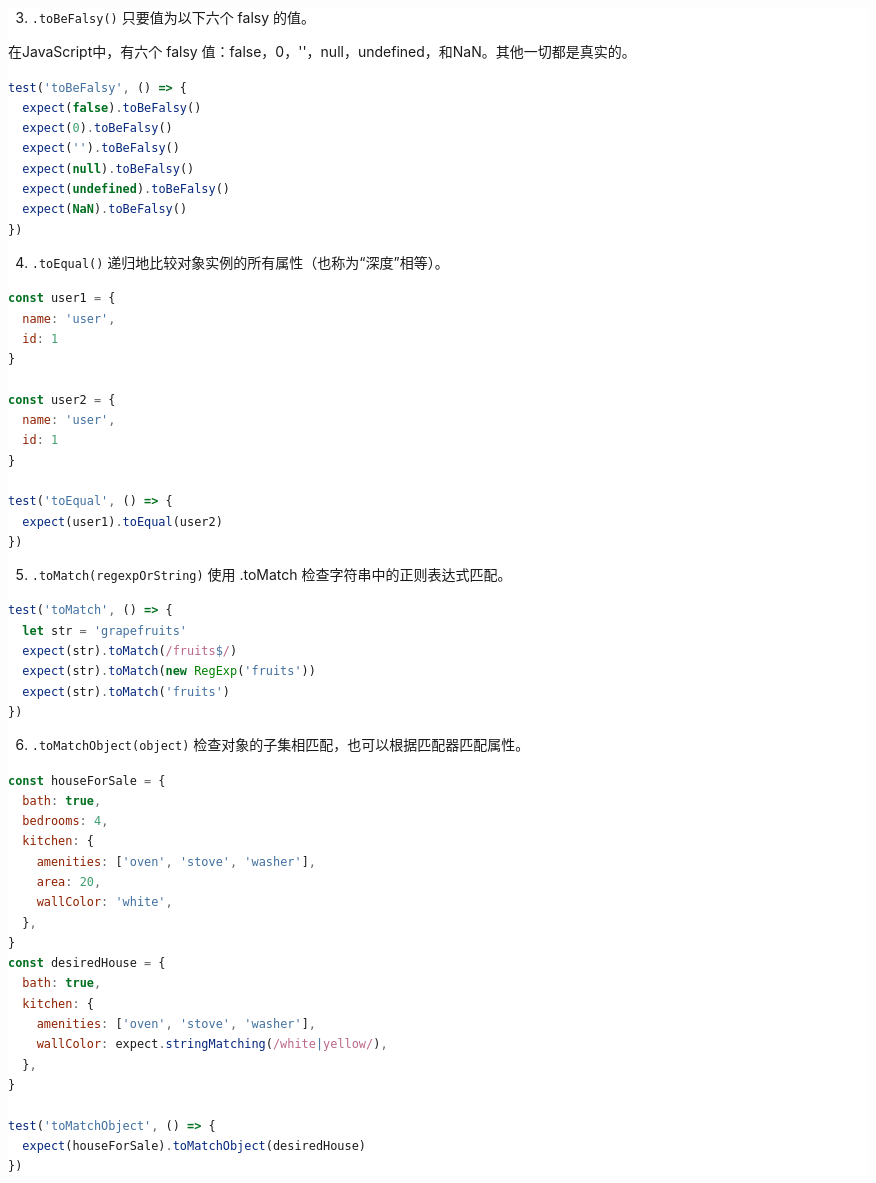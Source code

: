 3. `.toBeFalsy()` 只要值为以下六个 falsy 的值。

在JavaScript中，有六个 falsy 值：false，0，''，null，undefined，和NaN。其他一切都是真实的。

```js
test('toBeFalsy', () => {
  expect(false).toBeFalsy()
  expect(0).toBeFalsy()
  expect('').toBeFalsy()
  expect(null).toBeFalsy()
  expect(undefined).toBeFalsy()
  expect(NaN).toBeFalsy()
})
```

4. `.toEqual()` 递归地比较对象实例的所有属性（也称为“深度”相等）。

```js
const user1 = {
  name: 'user',
  id: 1
}

const user2 = {
  name: 'user',
  id: 1
}

test('toEqual', () => {
  expect(user1).toEqual(user2)
})
```

5. `.toMatch(regexpOrString)` 使用 .toMatch 检查字符串中的正则表达式匹配。

```js
test('toMatch', () => {
  let str = 'grapefruits'
  expect(str).toMatch(/fruits$/)
  expect(str).toMatch(new RegExp('fruits'))
  expect(str).toMatch('fruits')
})
```

6. `.toMatchObject(object)` 检查对象的子集相匹配，也可以根据匹配器匹配属性。

```js
const houseForSale = {
  bath: true,
  bedrooms: 4,
  kitchen: {
    amenities: ['oven', 'stove', 'washer'],
    area: 20,
    wallColor: 'white',
  },
}
const desiredHouse = {
  bath: true,
  kitchen: {
    amenities: ['oven', 'stove', 'washer'],
    wallColor: expect.stringMatching(/white|yellow/),
  },
}

test('toMatchObject', () => {
  expect(houseForSale).toMatchObject(desiredHouse)
})
```
